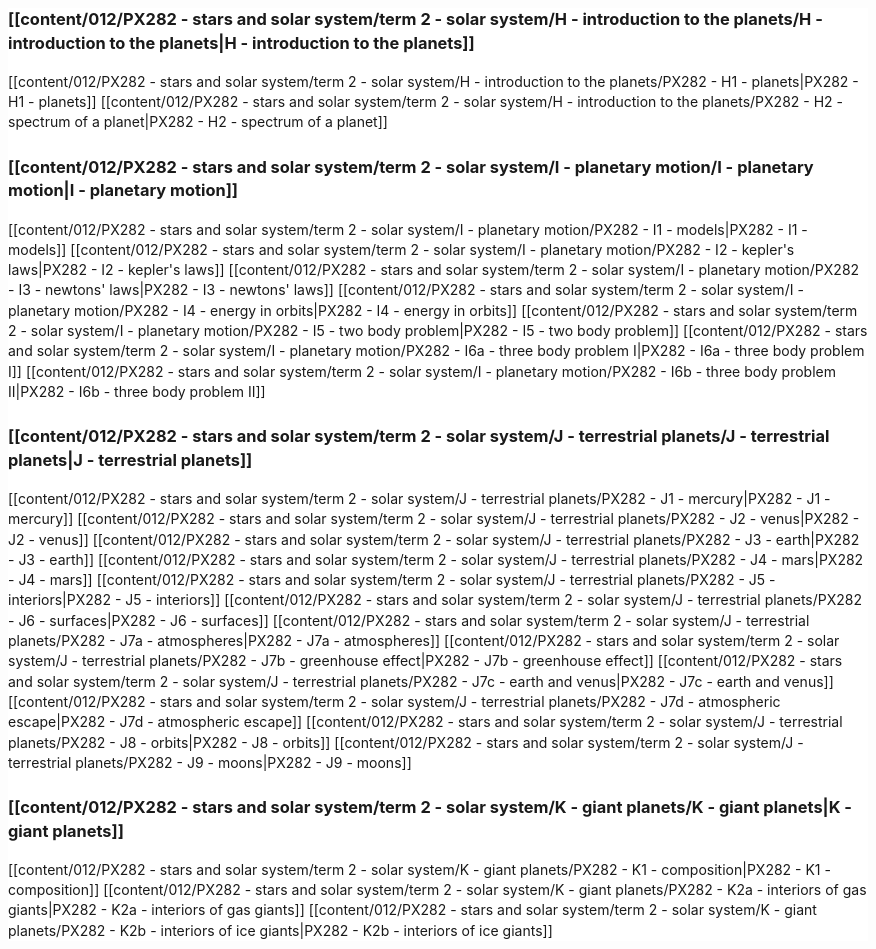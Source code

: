 ### [[content/012/PX282 - stars and solar system/term 2 - solar system/H - introduction to the planets/H - introduction to the planets\|H - introduction to the planets]]
[[content/012/PX282 - stars and solar system/term 2 - solar system/H - introduction to the planets/PX282 - H1 - planets\|PX282 - H1 - planets]]
[[content/012/PX282 - stars and solar system/term 2 - solar system/H - introduction to the planets/PX282 - H2 - spectrum of a planet\|PX282 - H2 - spectrum of a planet]]
### [[content/012/PX282 - stars and solar system/term 2 - solar system/I - planetary motion/I - planetary motion\|I - planetary motion]]
[[content/012/PX282 - stars and solar system/term 2 - solar system/I - planetary motion/PX282 - I1 - models\|PX282 - I1 - models]]
[[content/012/PX282 - stars and solar system/term 2 - solar system/I - planetary motion/PX282 - I2 - kepler's laws\|PX282 - I2 - kepler's laws]]
[[content/012/PX282 - stars and solar system/term 2 - solar system/I - planetary motion/PX282 - I3 - newtons' laws\|PX282 - I3 - newtons' laws]]
[[content/012/PX282 - stars and solar system/term 2 - solar system/I - planetary motion/PX282 - I4 - energy in orbits\|PX282 - I4 - energy in orbits]]
[[content/012/PX282 - stars and solar system/term 2 - solar system/I - planetary motion/PX282 - I5 - two body problem\|PX282 - I5 - two body problem]]
[[content/012/PX282 - stars and solar system/term 2 - solar system/I - planetary motion/PX282 - I6a - three body problem I\|PX282 - I6a - three body problem I]]
[[content/012/PX282 - stars and solar system/term 2 - solar system/I - planetary motion/PX282 - I6b - three body problem II\|PX282 - I6b - three body problem II]]
### [[content/012/PX282 - stars and solar system/term 2 - solar system/J - terrestrial planets/J - terrestrial planets\|J - terrestrial planets]]
[[content/012/PX282 - stars and solar system/term 2 - solar system/J - terrestrial planets/PX282 - J1 - mercury\|PX282 - J1 - mercury]]
[[content/012/PX282 - stars and solar system/term 2 - solar system/J - terrestrial planets/PX282 - J2 - venus\|PX282 - J2 - venus]]
[[content/012/PX282 - stars and solar system/term 2 - solar system/J - terrestrial planets/PX282 - J3 - earth\|PX282 - J3 - earth]]
[[content/012/PX282 - stars and solar system/term 2 - solar system/J - terrestrial planets/PX282 - J4 - mars\|PX282 - J4 - mars]]
[[content/012/PX282 - stars and solar system/term 2 - solar system/J - terrestrial planets/PX282 - J5 - interiors\|PX282 - J5 - interiors]]
[[content/012/PX282 - stars and solar system/term 2 - solar system/J - terrestrial planets/PX282 - J6 - surfaces\|PX282 - J6 - surfaces]]
[[content/012/PX282 - stars and solar system/term 2 - solar system/J - terrestrial planets/PX282 - J7a - atmospheres\|PX282 - J7a - atmospheres]]
[[content/012/PX282 - stars and solar system/term 2 - solar system/J - terrestrial planets/PX282 - J7b - greenhouse effect\|PX282 - J7b - greenhouse effect]]
[[content/012/PX282 - stars and solar system/term 2 - solar system/J - terrestrial planets/PX282 - J7c - earth and venus\|PX282 - J7c - earth and venus]]
[[content/012/PX282 - stars and solar system/term 2 - solar system/J - terrestrial planets/PX282 - J7d - atmospheric escape\|PX282 - J7d - atmospheric escape]]
[[content/012/PX282 - stars and solar system/term 2 - solar system/J - terrestrial planets/PX282 - J8 - orbits\|PX282 - J8 - orbits]]
[[content/012/PX282 - stars and solar system/term 2 - solar system/J - terrestrial planets/PX282 - J9 - moons\|PX282 - J9 - moons]]
### [[content/012/PX282 - stars and solar system/term 2 - solar system/K - giant planets/K - giant planets\|K - giant planets]]
[[content/012/PX282 - stars and solar system/term 2 - solar system/K - giant planets/PX282 - K1 - composition\|PX282 - K1 - composition]]
[[content/012/PX282 - stars and solar system/term 2 - solar system/K - giant planets/PX282 - K2a - interiors of gas giants\|PX282 - K2a - interiors of gas giants]]
[[content/012/PX282 - stars and solar system/term 2 - solar system/K - giant planets/PX282 - K2b - interiors of ice giants\|PX282 - K2b - interiors of ice giants]]